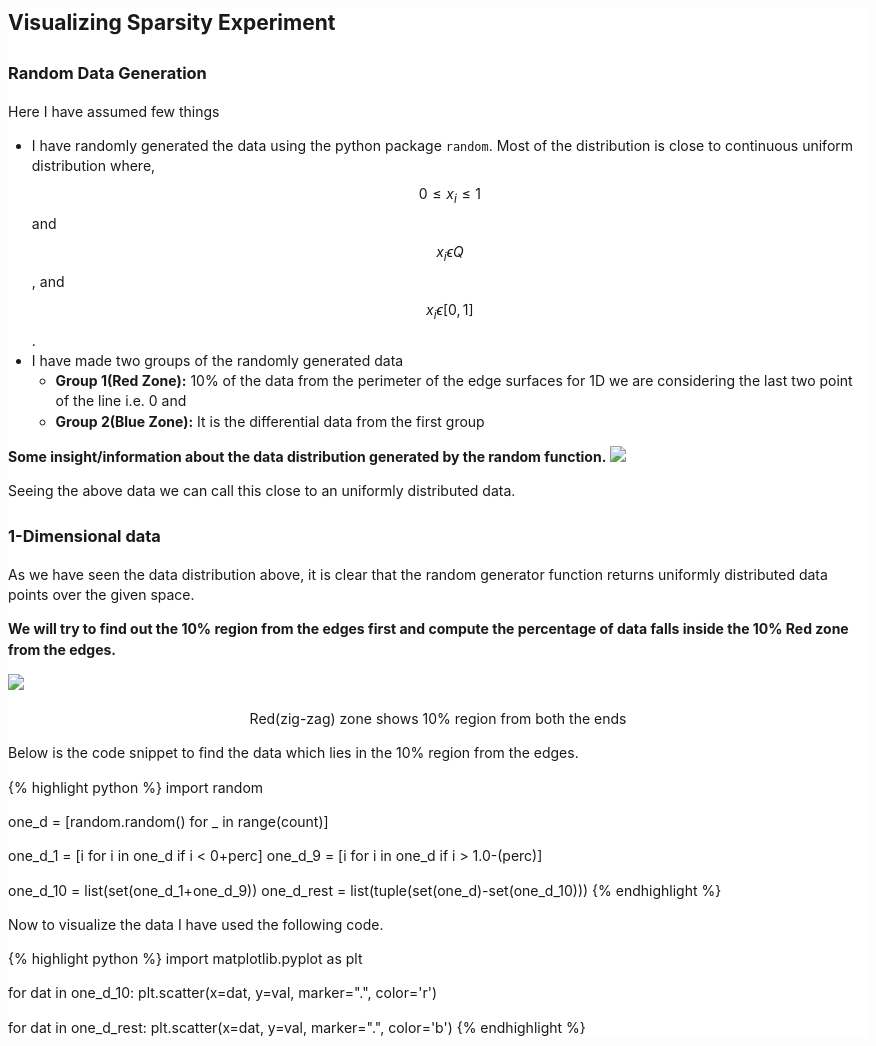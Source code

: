 ## <a name='VisualizingSparsityExperiment'></a>Visualizing Sparsity Experiment

### <a name='RandomDataGeneration'></a>Random Data Generation

Here I have assumed few things
- I have randomly generated the data using the python package `random`. Most of the distribution is close to continuous uniform distribution where, $$0 \le x_i \le 1$$ and $$x_i \epsilon Q$$, and $$x_i \epsilon [0,1]$$.
- I have made two groups of the randomly generated data
  - **Group 1(Red Zone):** 10% of the data from the perimeter of the edge surfaces for 1D we are considering the last two point of the line i.e. 0 and
  - **Group 2(Blue Zone):** It is the differential data from the first group

**Some insight/information about the data distribution generated by the random function.**
![](HD_Data.png)

Seeing the above data we can call this close to an uniformly distributed data.

### <a name='Dimensionaldata'></a>1-Dimensional data

As we have seen the data distribution above, it is clear that the random generator function returns uniformly distributed data points over the given space.

**We will try to find out the 10% region from the edges first and compute the percentage of data falls inside the 10% Red zone from the edges.**

![](HD_1D_10perc.png)
<center>Red(zig-zag) zone shows 10% region from both the ends</center>

Below is the code snippet to find the data which lies in the 10% region from the edges.

{% highlight python %}
import random

one_d = [random.random() for _ in range(count)]

one_d_1 = [i for i in one_d if i < 0+perc]
one_d_9 = [i for i in one_d if i > 1.0-(perc)]

one_d_10 = list(set(one_d_1+one_d_9))
one_d_rest = list(tuple(set(one_d)-set(one_d_10)))
{% endhighlight %}

Now to visualize the data I have used the following code.

{% highlight python %}
import matplotlib.pyplot as plt

for dat in one_d_10:
    plt.scatter(x=dat, y=val, marker=".", color='r')

for dat in one_d_rest:
    plt.scatter(x=dat, y=val, marker=".", color='b')
{% endhighlight %}

